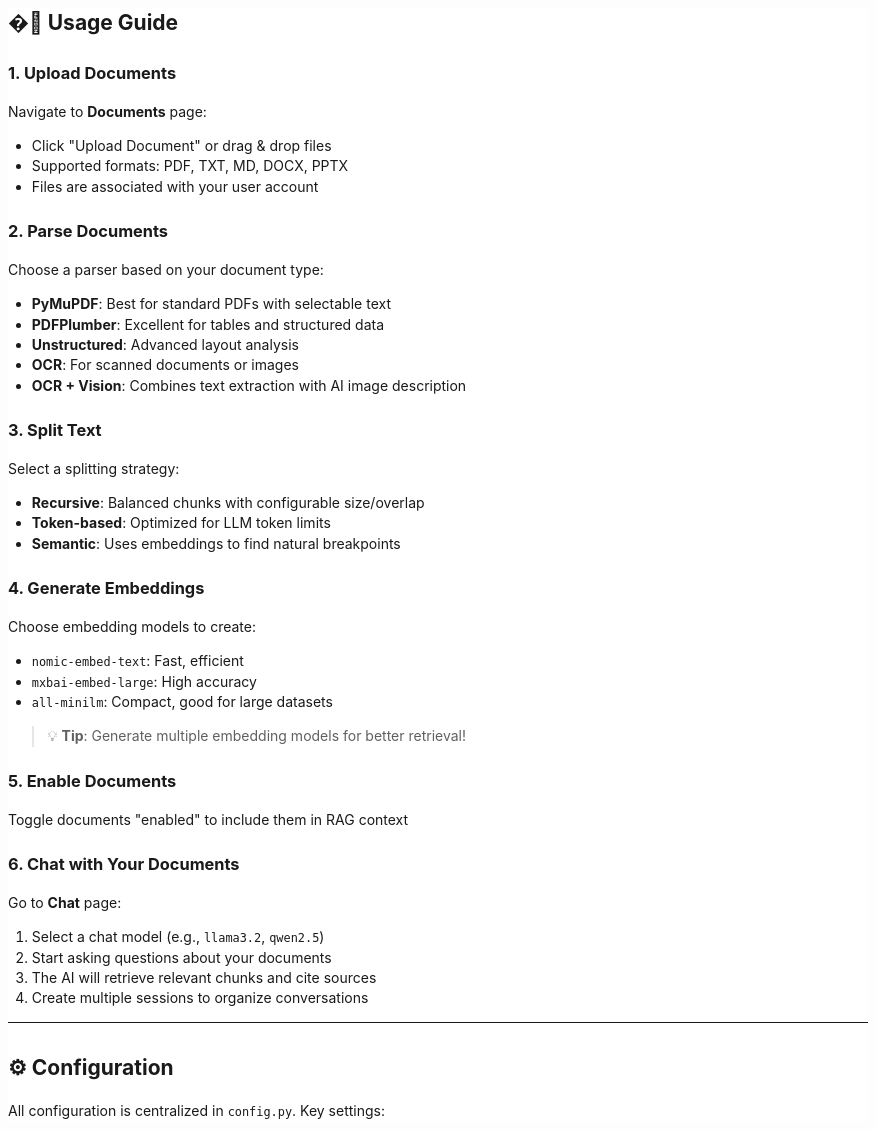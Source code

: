 ## �📖 Usage Guide

### 1. **Upload Documents**

Navigate to **Documents** page:
- Click "Upload Document" or drag & drop files
- Supported formats: PDF, TXT, MD, DOCX, PPTX
- Files are associated with your user account

### 2. **Parse Documents**

Choose a parser based on your document type:
- **PyMuPDF**: Best for standard PDFs with selectable text
- **PDFPlumber**: Excellent for tables and structured data
- **Unstructured**: Advanced layout analysis
- **OCR**: For scanned documents or images
- **OCR + Vision**: Combines text extraction with AI image description

### 3. **Split Text**

Select a splitting strategy:
- **Recursive**: Balanced chunks with configurable size/overlap
- **Token-based**: Optimized for LLM token limits
- **Semantic**: Uses embeddings to find natural breakpoints

### 4. **Generate Embeddings**

Choose embedding models to create:
- `nomic-embed-text`: Fast, efficient
- `mxbai-embed-large`: High accuracy
- `all-minilm`: Compact, good for large datasets

> 💡 **Tip**: Generate multiple embedding models for better retrieval!

### 5. **Enable Documents**

Toggle documents "enabled" to include them in RAG context

### 6. **Chat with Your Documents**

Go to **Chat** page:
1. Select a chat model (e.g., `llama3.2`, `qwen2.5`)
2. Start asking questions about your documents
3. The AI will retrieve relevant chunks and cite sources
4. Create multiple sessions to organize conversations

---

## ⚙️ Configuration

All configuration is centralized in `config.py`. Key settings:
